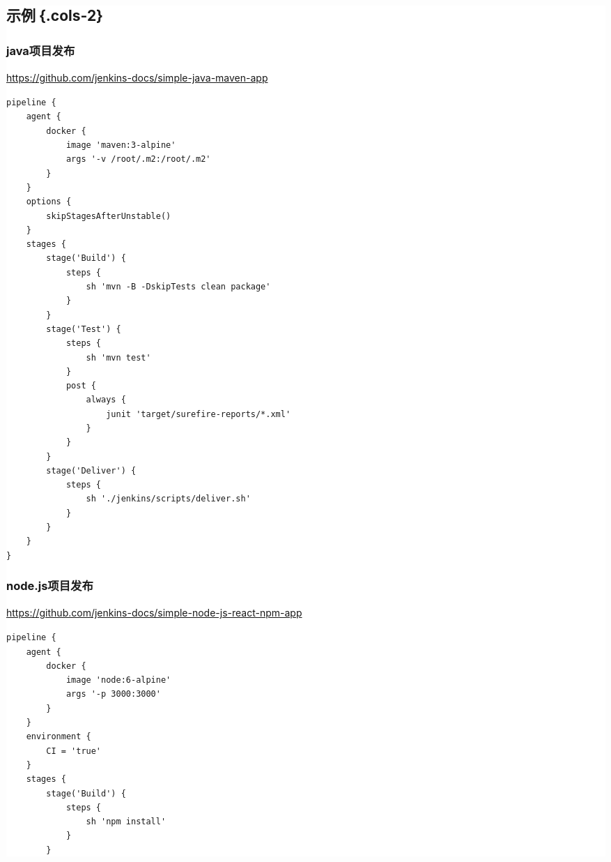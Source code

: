 
## 示例 {.cols-2}

### java项目发布

https://github.com/jenkins-docs/simple-java-maven-app

```
pipeline {
    agent {
        docker {
            image 'maven:3-alpine'
            args '-v /root/.m2:/root/.m2'
        }
    }
    options {
        skipStagesAfterUnstable()
    }
    stages {
        stage('Build') {
            steps {
                sh 'mvn -B -DskipTests clean package'
            }
        }
        stage('Test') {
            steps {
                sh 'mvn test'
            }
            post {
                always {
                    junit 'target/surefire-reports/*.xml'
                }
            }
        }
        stage('Deliver') { 
            steps {
                sh './jenkins/scripts/deliver.sh' 
            }
        }
    }
}
```



### node.js项目发布

https://github.com/jenkins-docs/simple-node-js-react-npm-app

```
pipeline {
    agent {
        docker {
            image 'node:6-alpine'
            args '-p 3000:3000'
        }
    }
    environment { 
        CI = 'true'
    }
    stages {
        stage('Build') {
            steps {
                sh 'npm install'
            }
        }
```